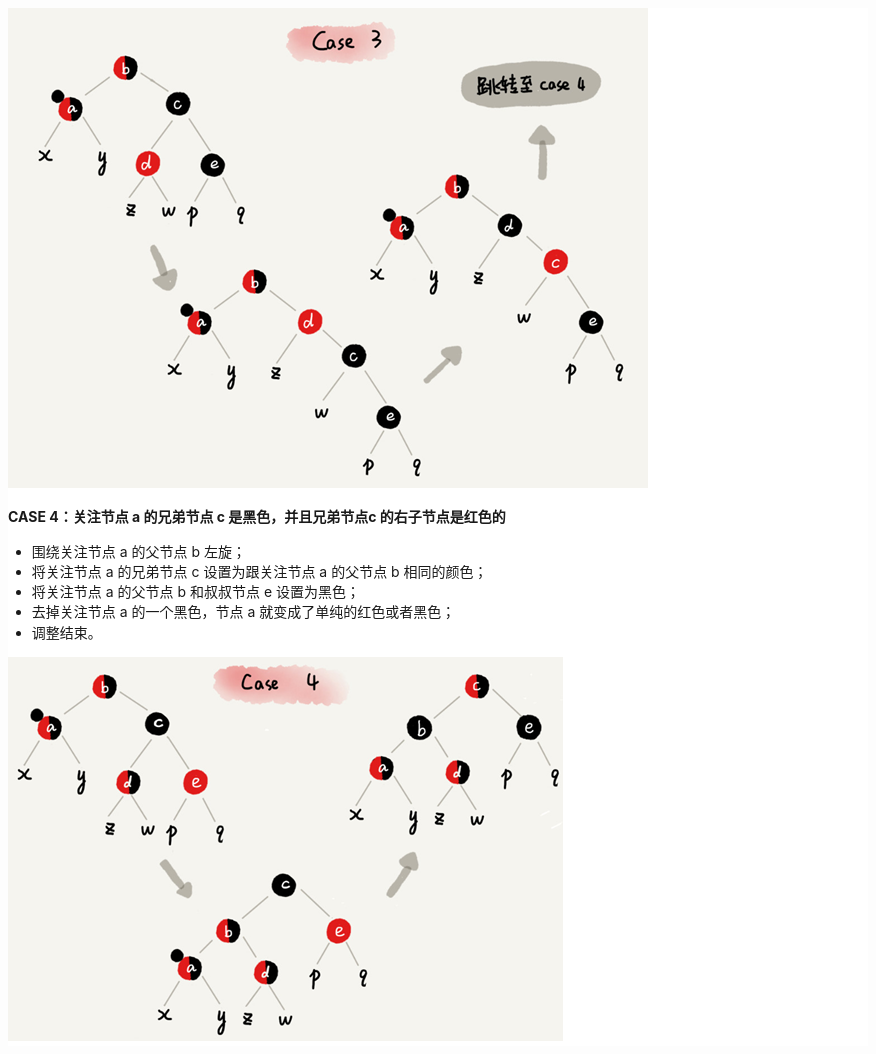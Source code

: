 ![1570445186041](imgs/2/1570445186041.png)

**CASE 4：关注节点 a 的兄弟节点 c 是黑色，并且兄弟节点c 的右子节点是红色的**

- 围绕关注节点 a 的父节点 b 左旋；
- 将关注节点 a 的兄弟节点 c 设置为跟关注节点 a 的父节点 b 相同的颜色；
- 将关注节点 a 的父节点 b 和叔叔节点 e 设置为黑色；
- 去掉关注节点 a 的一个黑色，节点 a 就变成了单纯的红色或者黑色；
- 调整结束。

![1570445206401](imgs/2/1570445206401.png)
